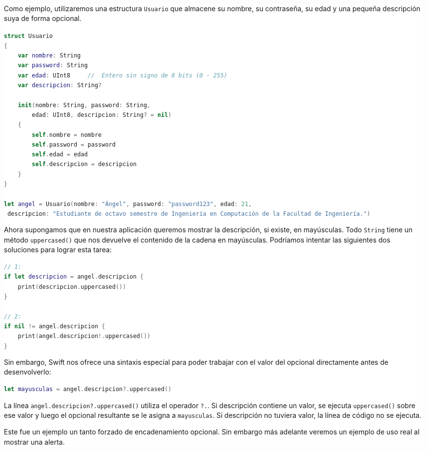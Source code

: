 Como ejemplo, utilizaremos una estructura `Usuario` que almacene su nombre, su contraseña, su edad y una pequeña descripción suya de forma opcional.

```swift
struct Usuario
{
	var nombre: String
	var password: String 
	var edad: UInt8		//	Entero sin signo de 8 bits (0 - 255)
	var descripcion: String?

	init(nombre: String, password: String, 
		edad: UInt8, descripcion: String? = nil)
	{
		self.nombre = nombre
		self.password = password
		self.edad = edad
		self.descripcion = descripcion
	}
}

let angel = Usuario(nombre: "Ángel", password: "password123", edad: 21,
 descripcion: "Estudiante de octavo semestre de Ingeniería en Computación de la Facultad de Ingeniería.")
```

Ahora supongamos que en nuestra aplicación queremos mostrar la descripción, si existe, en mayúsculas. Todo `String` tiene un método `uppercased()` que nos devuelve el contenido de la cadena en mayúsculas. Podríamos intentar las siguientes dos soluciones para lograr esta tarea:

```swift
// 1:
if let descripcion = angel.descripcion {
	print(descripcion.uppercased())
}

// 2:
if nil != angel.descripcion {
	print(angel.descripcion!.uppercased())
}
```

Sin embargo, Swift nos ofrece una sintaxis especial para poder trabajar con el valor del opcional directamente antes de desenvolverlo:

```swift
let mayusculas = angel.descripcion?.uppercased()
```

La línea `angel.descripcion?.uppercased()` utiliza el operador `?.`. Si descripción contiene un valor, se ejecuta `uppercased()` sobre ese valor y luego el opcional resultante se le asigna a `mayusculas`. Si descripción no tuviera valor, la línea de código no se ejecuta.

Este fue un ejemplo un tanto forzado de encadenamiento opcional. Sin embargo más adelante veremos un ejemplo de uso real al mostrar una alerta.
